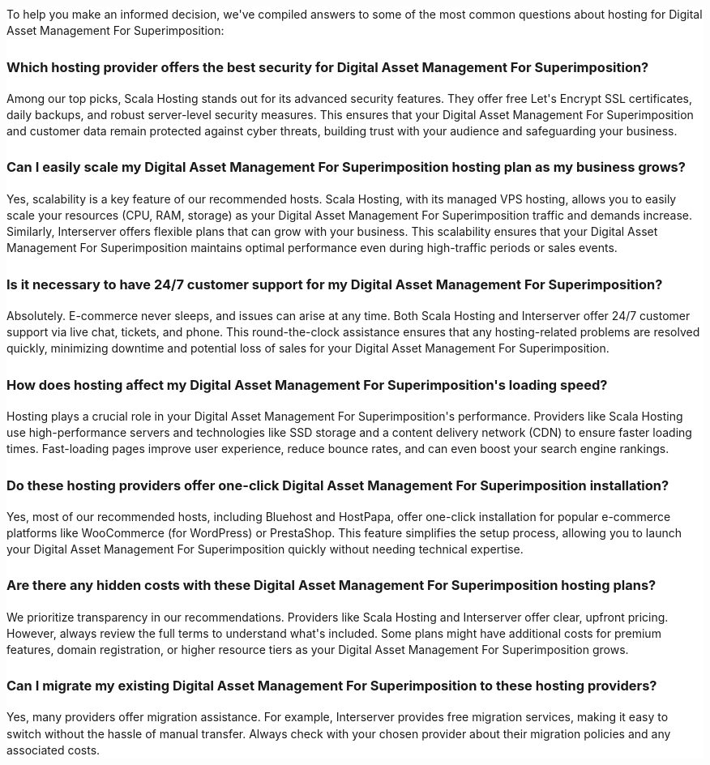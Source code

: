 To help you make an informed decision, we've compiled answers to some of the most common questions about hosting for Digital Asset Management For Superimposition:

### Which hosting provider offers the best security for Digital Asset Management For Superimposition? 
Among our top picks, Scala Hosting stands out for its advanced security features. They offer free Let's Encrypt SSL certificates, daily backups, and robust server-level security measures. This ensures that your Digital Asset Management For Superimposition and customer data remain protected against cyber threats, building trust with your audience and safeguarding your business.

### Can I easily scale my Digital Asset Management For Superimposition hosting plan as my business grows? 
Yes, scalability is a key feature of our recommended hosts. Scala Hosting, with its managed VPS hosting, allows you to easily scale your resources (CPU, RAM, storage) as your Digital Asset Management For Superimposition traffic and demands increase. Similarly, Interserver offers flexible plans that can grow with your business. This scalability ensures that your Digital Asset Management For Superimposition maintains optimal performance even during high-traffic periods or sales events.

### Is it necessary to have 24/7 customer support for my Digital Asset Management For Superimposition? 
Absolutely. E-commerce never sleeps, and issues can arise at any time. Both Scala Hosting and Interserver offer 24/7 customer support via live chat, tickets, and phone. This round-the-clock assistance ensures that any hosting-related problems are resolved quickly, minimizing downtime and potential loss of sales for your Digital Asset Management For Superimposition.

### How does hosting affect my Digital Asset Management For Superimposition's loading speed? 
Hosting plays a crucial role in your Digital Asset Management For Superimposition's performance. Providers like Scala Hosting use high-performance servers and technologies like SSD storage and a content delivery network (CDN) to ensure faster loading times. Fast-loading pages improve user experience, reduce bounce rates, and can even boost your search engine rankings.

### Do these hosting providers offer one-click Digital Asset Management For Superimposition installation? 
Yes, most of our recommended hosts, including Bluehost and HostPapa, offer one-click installation for popular e-commerce platforms like WooCommerce (for WordPress) or PrestaShop. This feature simplifies the setup process, allowing you to launch your Digital Asset Management For Superimposition quickly without needing technical expertise.

### Are there any hidden costs with these Digital Asset Management For Superimposition hosting plans? 
We prioritize transparency in our recommendations. Providers like Scala Hosting and Interserver offer clear, upfront pricing. However, always review the full terms to understand what's included. Some plans might have additional costs for premium features, domain registration, or higher resource tiers as your Digital Asset Management For Superimposition grows.

### Can I migrate my existing Digital Asset Management For Superimposition to these hosting providers? 
Yes, many providers offer migration assistance. For example, Interserver provides free migration services, making it easy to switch without the hassle of manual transfer. Always check with your chosen provider about their migration policies and any associated costs.
